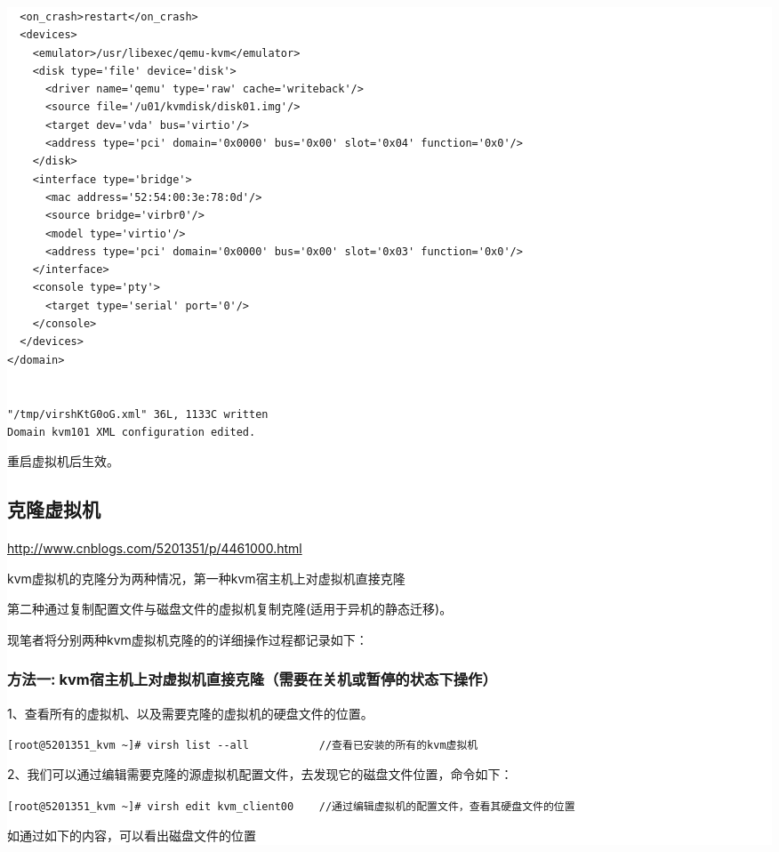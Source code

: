 ```
  <on_crash>restart</on_crash>
  <devices>
    <emulator>/usr/libexec/qemu-kvm</emulator>
    <disk type='file' device='disk'>
      <driver name='qemu' type='raw' cache='writeback'/>
      <source file='/u01/kvmdisk/disk01.img'/>
      <target dev='vda' bus='virtio'/>
      <address type='pci' domain='0x0000' bus='0x00' slot='0x04' function='0x0'/>
    </disk>
    <interface type='bridge'>
      <mac address='52:54:00:3e:78:0d'/>
      <source bridge='virbr0'/>
      <model type='virtio'/>
      <address type='pci' domain='0x0000' bus='0x00' slot='0x03' function='0x0'/>
    </interface>
    <console type='pty'>
      <target type='serial' port='0'/>
    </console>
  </devices>
</domain>


"/tmp/virshKtG0oG.xml" 36L, 1133C written                                                                                                                                                                        
Domain kvm101 XML configuration edited.
```
    
重启虚拟机后生效。   
    
## 克隆虚拟机
http://www.cnblogs.com/5201351/p/4461000.html  
  
kvm虚拟机的克隆分为两种情况，第一种kvm宿主机上对虚拟机直接克隆  
  
第二种通过复制配置文件与磁盘文件的虚拟机复制克隆(适用于异机的静态迁移)。  
  
现笔者将分别两种kvm虚拟机克隆的的详细操作过程都记录如下：  
  
### 方法一: kvm宿主机上对虚拟机直接克隆（需要在关机或暂停的状态下操作）  
  
1、查看所有的虚拟机、以及需要克隆的虚拟机的硬盘文件的位置。  
  
```
[root@5201351_kvm ~]# virsh list --all           //查看已安装的所有的kvm虚拟机
```
  
2、我们可以通过编辑需要克隆的源虚拟机配置文件，去发现它的磁盘文件位置，命令如下：  
  
```
[root@5201351_kvm ~]# virsh edit kvm_client00    //通过编辑虚拟机的配置文件，查看其硬盘文件的位置
```
  
如通过如下的内容，可以看出磁盘文件的位置  
  
